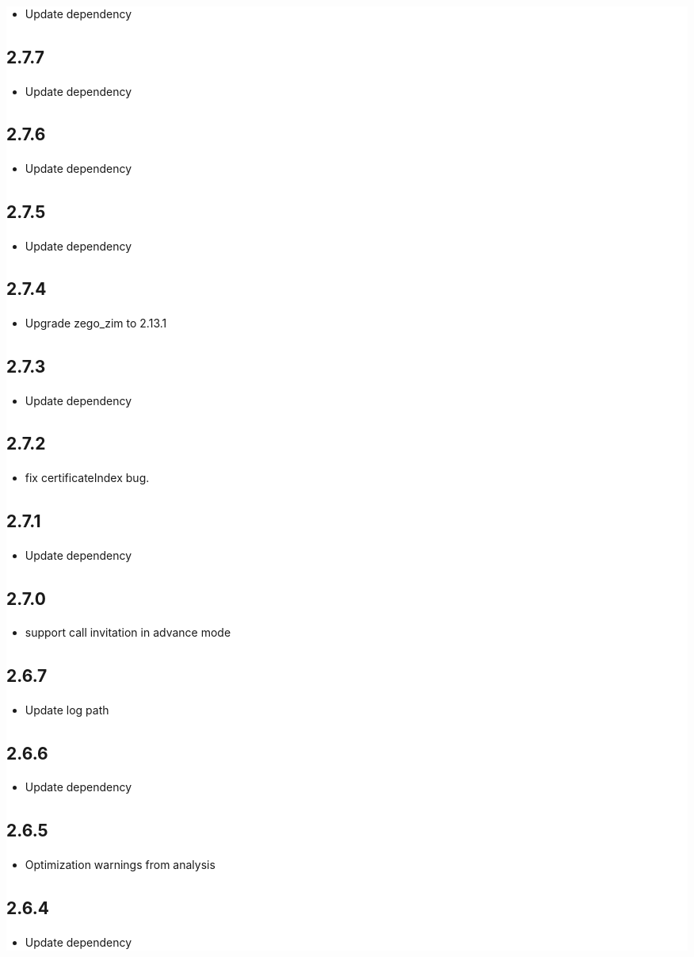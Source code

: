 - Update dependency

## 2.7.7

- Update dependency

## 2.7.6

- Update dependency

## 2.7.5

- Update dependency

## 2.7.4

 - Upgrade zego_zim to 2.13.1

## 2.7.3

- Update dependency

## 2.7.2

 - fix certificateIndex bug.

## 2.7.1

- Update dependency

## 2.7.0

- support call invitation in advance mode

## 2.6.7

- Update log path

## 2.6.6

- Update dependency

## 2.6.5

- Optimization warnings from analysis

## 2.6.4

- Update dependency
